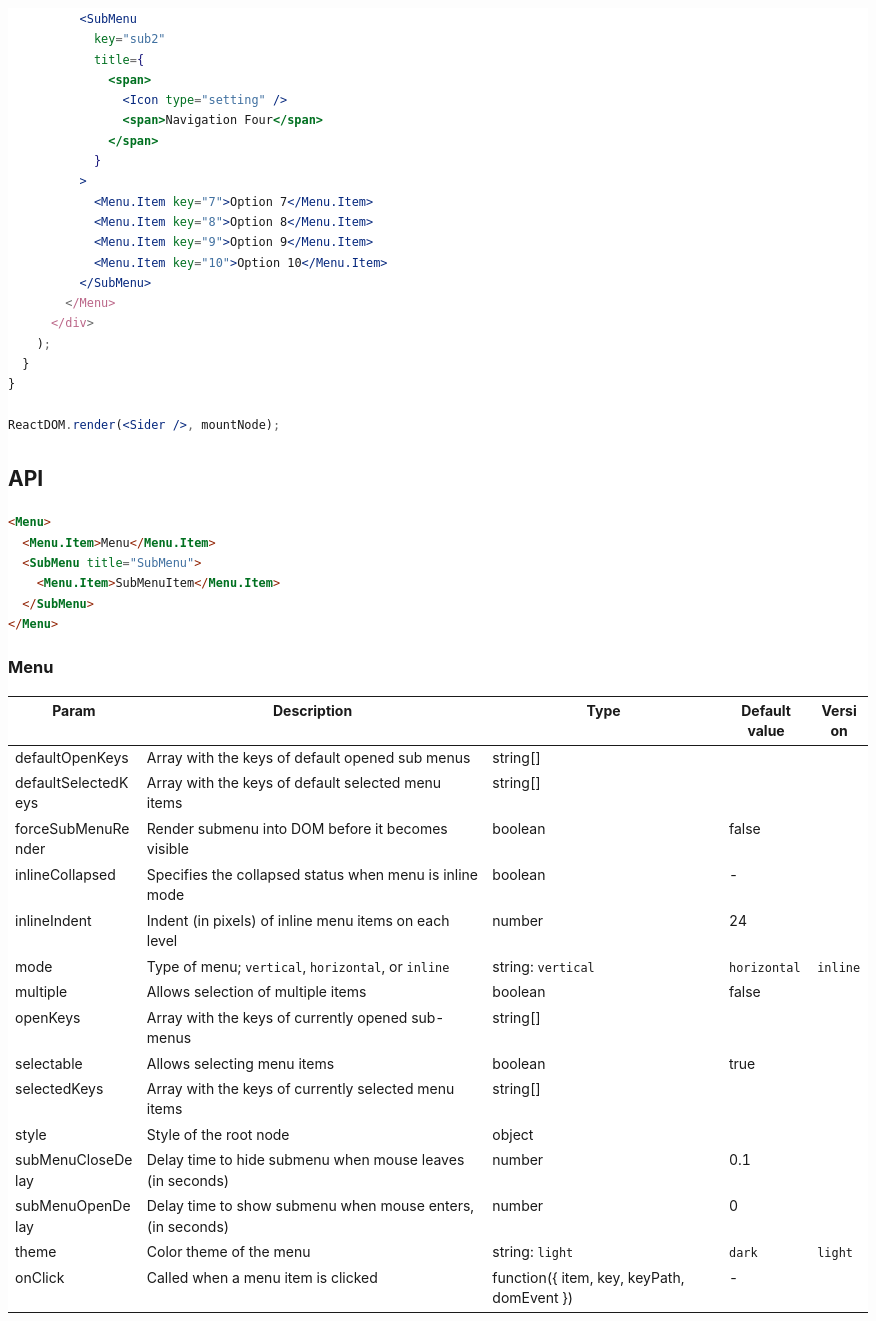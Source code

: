 ```jsx live
          <SubMenu
            key="sub2"
            title={
              <span>
                <Icon type="setting" />
                <span>Navigation Four</span>
              </span>
            }
          >
            <Menu.Item key="7">Option 7</Menu.Item>
            <Menu.Item key="8">Option 8</Menu.Item>
            <Menu.Item key="9">Option 9</Menu.Item>
            <Menu.Item key="10">Option 10</Menu.Item>
          </SubMenu>
        </Menu>
      </div>
    );
  }
}

ReactDOM.render(<Sider />, mountNode);
```

## API

```html
<Menu>
  <Menu.Item>Menu</Menu.Item>
  <SubMenu title="SubMenu">
    <Menu.Item>SubMenuItem</Menu.Item>
  </SubMenu>
</Menu>
```

### Menu

| Param               | Description                                                | Type                                                     | Default value | Version |
| ---------- | ---------------------------------------------------------- | -------------------------------------------------------- | ------------- | ------- |
| defaultOpenKeys     | Array with the keys of default opened sub menus            | string\[]                                                |               |         |
| defaultSelectedKeys | Array with the keys of default selected menu items         | string\[]                                                |               |         |
| forceSubMenuRender  | Render submenu into DOM before it becomes visible          | boolean                                                  | false         |         |
| inlineCollapsed     | Specifies the collapsed status when menu is inline mode    | boolean                                                  | -             |         |
| inlineIndent        | Indent (in pixels) of inline menu items on each level      | number                                                   | 24            |         |
| mode                | Type of menu; `vertical`, `horizontal`, or `inline`        | string: `vertical` | `horizontal` | `inline`           | `vertical`    |         |
| multiple            | Allows selection of multiple items                         | boolean                                                  | false         |         |\
| openKeys            | Array with the keys of currently opened sub-menus          | string\[]                                                |               |         |
| selectable          | Allows selecting menu items                                | boolean                                                  | true          |         |
| selectedKeys        | Array with the keys of currently selected menu items       | string\[]                                                |               |         |
| style               | Style of the root node                                     | object                                                   |               |         |
| subMenuCloseDelay   | Delay time to hide submenu when mouse leaves (in seconds)  | number                                                   | 0.1           |         |
| subMenuOpenDelay    | Delay time to show submenu when mouse enters, (in seconds) | number                                                   | 0             |         |
| theme               | Color theme of the menu                                    | string: `light` | `dark`                                | `light`       |         |
| onClick             | Called when a menu item is clicked                         | function({ item, key, keyPath, domEvent })               | -             |         |